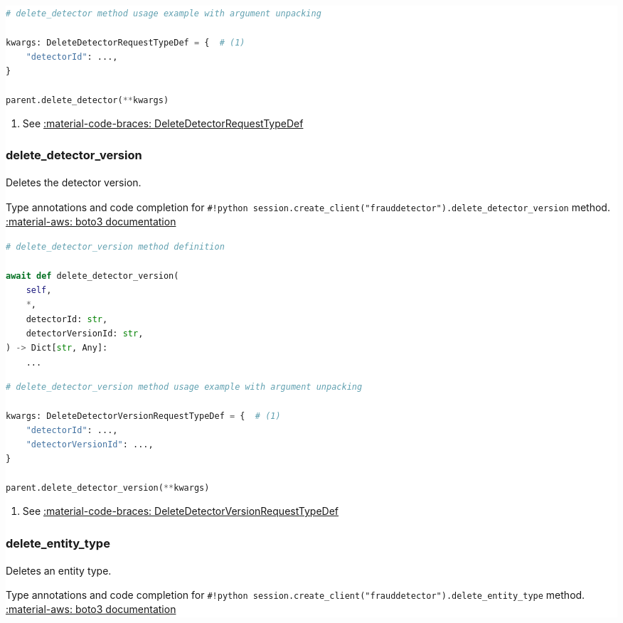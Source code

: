 ```python
# delete_detector method usage example with argument unpacking

kwargs: DeleteDetectorRequestTypeDef = {  # (1)
    "detectorId": ...,
}

parent.delete_detector(**kwargs)
```

1. See [:material-code-braces: DeleteDetectorRequestTypeDef](./type_defs.md#deletedetectorrequesttypedef)

### delete\_detector\_version

Deletes the detector version.

Type annotations and code completion for `#!python session.create_client("frauddetector").delete_detector_version` method.
[:material-aws: boto3 documentation](https://boto3.amazonaws.com/v1/documentation/api/latest/reference/services/frauddetector/client/delete_detector_version.html)

```python
# delete_detector_version method definition

await def delete_detector_version(
    self,
    *,
    detectorId: str,
    detectorVersionId: str,
) -> Dict[str, Any]:
    ...
```

```python
# delete_detector_version method usage example with argument unpacking

kwargs: DeleteDetectorVersionRequestTypeDef = {  # (1)
    "detectorId": ...,
    "detectorVersionId": ...,
}

parent.delete_detector_version(**kwargs)
```

1. See [:material-code-braces: DeleteDetectorVersionRequestTypeDef](./type_defs.md#deletedetectorversionrequesttypedef)

### delete\_entity\_type

Deletes an entity type.

Type annotations and code completion for `#!python session.create_client("frauddetector").delete_entity_type` method.
[:material-aws: boto3 documentation](https://boto3.amazonaws.com/v1/documentation/api/latest/reference/services/frauddetector/client/delete_entity_type.html)
